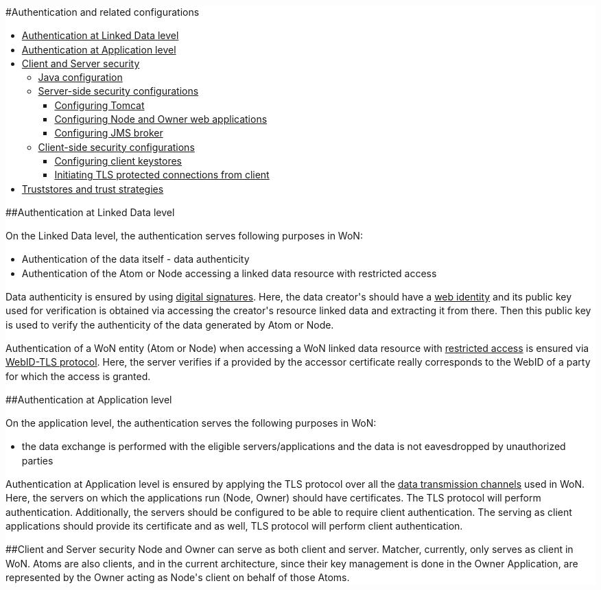 #Authentication and related configurations

* [Authentication at Linked Data level](#authentication-at-linked-data-level)
* [Authentication at Application level](#authentication-at-application-level)
* [Client and Server security](#client-and-server-security)
  * [Java configuration](#java-configuration)
  * [Server-side security configurations](#server-side-security-configurations)
    * [Configuring Tomcat](#configuring-tomcat)
    * [Configuring Node and Owner web applications](#configuring-node-and-owner-web-applications)
    * [Configuring JMS broker](#configuring-jms-broker)
  * [Client-side security configurations](#client-side-security-configurations)
    * [Configuring client keystores](#configuring-client-keystores)
    * [Initiating TLS protected connections from client](#initiating-tls-protected-connections-from-client)
* [Truststores and trust strategies](#truststores-and-trust-strategies)


##Authentication at Linked Data level

On the Linked Data level, the authentication serves following purposes in WoN:
* Authentication of the data itself - data authenticity
*	Authentication of the Atom or Node accessing a linked data resource with restricted access

Data authenticity is ensured by using [digital signatures](message-signatures.md). Here, the data creator's 
should have a [web identity](web-identity.md) and its public key 
used for verification is obtained via accessing the creator's 
resource linked data and extracting it from there. Then this public key is used to verify the authenticity of the data
 generated by Atom or Node.

Authentication of a WoN entity (Atom or Node) when accessing a WoN linked data resource with 
[restricted access](access-control.md) is ensured via 
[WebID-TLS protocol](https://www.w3.org/2005/Incubator/webid/spec/tls/). Here, the server verifies if a provided
by the accessor certificate really corresponds to the WebID of a party for which the access is granted.

##Authentication at Application level

On the application level, the authentication serves the following purposes in WoN:
* the data exchange is performed with the eligible servers/applications and the data is not eavesdropped by 
unauthorized parties

Authentication at Application level is ensured by applying the TLS protocol over all the 
[data transmission channels](data-channels.md) used in WoN. Here, the servers on which the applications run (Node, 
Owner) should have certificates. The TLS protocol will perform authentication. Additionally, the servers 
should be configured to be able to require client authentication. The serving as client applications 
should provide its certificate and as well, TLS protocol will perform client authentication.

##Client and Server security
Node and Owner can serve as both client and server. Matcher, currently, only serves as client in WoN. Atoms are also 
clients, and in the current architecture, since their key management is done in the Owner Application, are represented
by the Owner acting as Node's client on behalf of those Atoms. 
